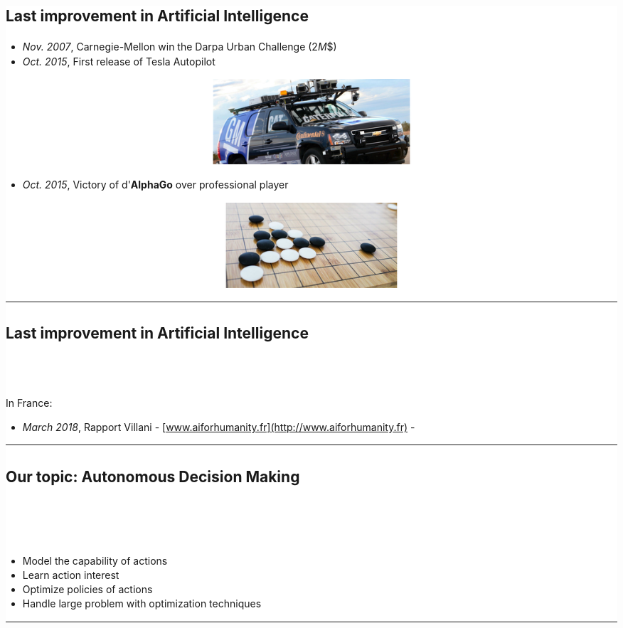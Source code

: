 

## Last improvement in Artificial Intelligence

- *Nov. 2007*, Carnegie-Mellon win the Darpa Urban Challenge ($2M\$$)
- *Oct. 2015*, First release of Tesla Autopilot

![](../figs/boss.svg)

- *Oct. 2015*, Victory of d'**AlphaGo** over professional player

![](../figs/goban.svg)

---


## Last improvement in Artificial Intelligence

<br />
<br />

In France:

- *March 2018*, Rapport Villani - [www.aiforhumanity.fr](http://www.aiforhumanity.fr) -

---


## Our topic: Autonomous Decision Making

<br/>
<br/>
<br/>

- Model the capability of actions
- Learn action interest
- Optimize policies of actions
- Handle large problem with optimization techniques 


---

